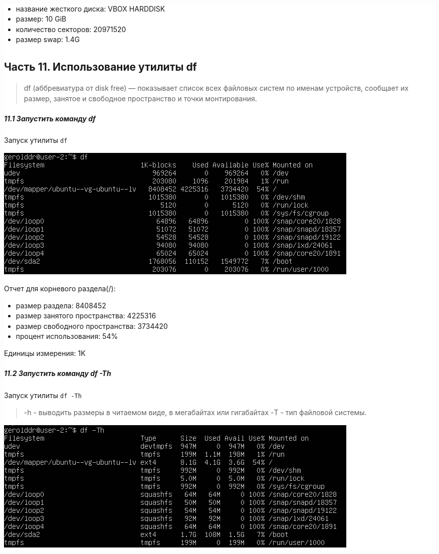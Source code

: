 - название жесткого диска: VBOX HARDDISK
- размер: 10 GiB
- количество секторов: 20971520
- размер swap: 1.4G

## Часть 11. Использование утилиты df

>df (аббревиатура от disk free) — показывает список всех файловых систем по именам устройств, сообщает их размер, занятое и свободное пространство и точки монтирования.

##### 11.1 Запустить команду df

Запуск утилиты `df`

![запуск df](misc/images/part_11/1.png)

Отчет для корневого раздела(/):
- размер раздела: 8408452
- размер занятого пространства: 4225316
- размер свободного пространства: 3734420
- процент использования: 54%

Единицы измерения: 1K

##### 11.2 Запустить команду df -Th

Запуск утилиты `df -Th`

>-h - выводить размеры в читаемом виде, в мегабайтах или гигабайтах 
>-T - тип файловой системы.

![запуск df -Th](misc/images/part_11/2.png)
